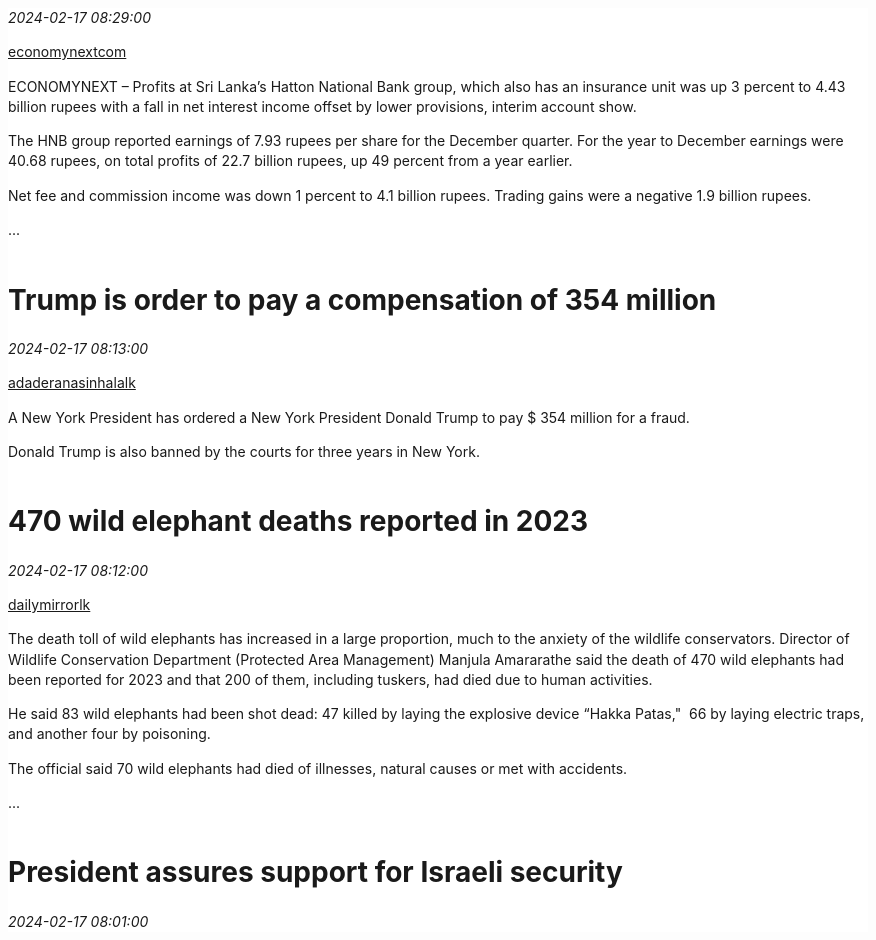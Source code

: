 *2024-02-17 08:29:00*

[economynextcom](https://economynext.com/sri-lankas-hnb-group-profits-up-3-pct-in-dec-amid-lower-provisions-151231/)

ECONOMYNEXT – Profits at Sri Lanka’s Hatton National Bank group, which also has an insurance unit was up 3 percent to 4.43 billion rupees with a fall in net interest income offset by lower provisions, interim account show.

The HNB group reported earnings of 7.93 rupees per share for the December quarter. For the year to December earnings were 40.68 rupees, on total profits of 22.7 billion rupees, up 49 percent from a year earlier.

Net fee and commission income was down 1 percent to 4.1 billion rupees. Trading gains were a negative 1.9 billion rupees.

...



# Trump is order to pay a compensation of 354 million

*2024-02-17 08:13:00*

[adaderanasinhalalk](http://sinhala.adaderana.lk/news/193491)

A New York President has ordered a New York President Donald Trump to pay $ 354 million for a fraud.

Donald Trump is also banned by the courts for three years in New York.



# 470 wild elephant deaths reported in 2023

*2024-02-17 08:12:00*

[dailymirrorlk](https://www.dailymirror.lk/breaking-news/470-wild-elephant-deaths-reported-in-2023/108-277226)

The death toll of wild elephants has increased in a large proportion, much to the anxiety of the wildlife conservators. Director of Wildlife Conservation Department (Protected Area Management) Manjula Amararathe said the death of 470 wild elephants had been reported for 2023 and that 200 of them, including tuskers, had died due to human activities.

He said 83 wild elephants had been shot dead: 47 killed by laying the explosive device “Hakka Patas,"  66 by laying electric traps, and another four by poisoning.

The official said 70 wild elephants had died of illnesses, natural causes or met with accidents.

...



# President assures support for Israeli security

*2024-02-17 08:01:00*
